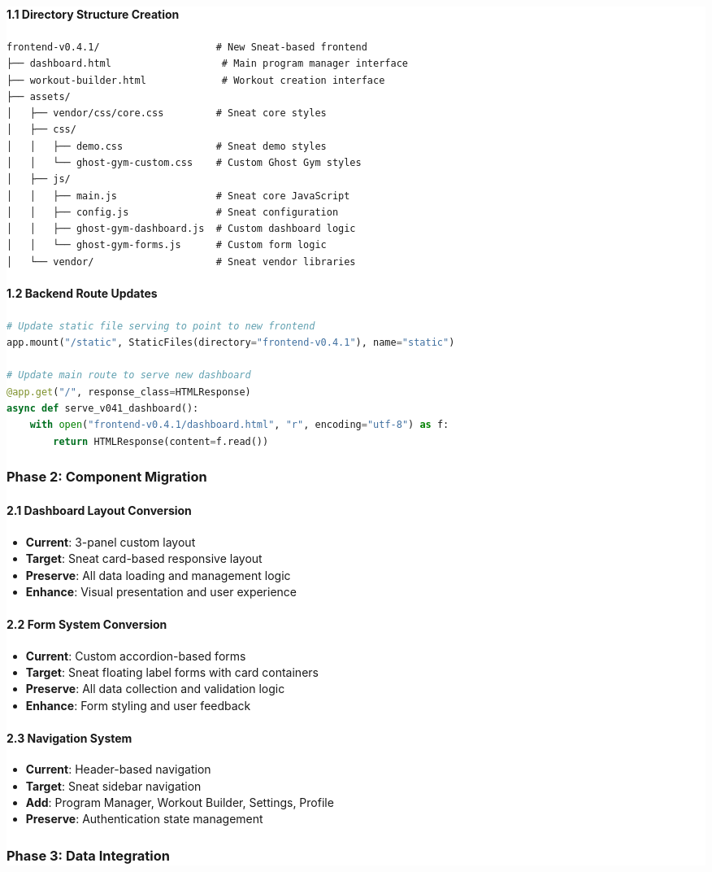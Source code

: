 #### **1.1 Directory Structure Creation**
```
frontend-v0.4.1/                    # New Sneat-based frontend
├── dashboard.html                   # Main program manager interface
├── workout-builder.html             # Workout creation interface  
├── assets/
│   ├── vendor/css/core.css         # Sneat core styles
│   ├── css/
│   │   ├── demo.css                # Sneat demo styles
│   │   └── ghost-gym-custom.css    # Custom Ghost Gym styles
│   ├── js/
│   │   ├── main.js                 # Sneat core JavaScript
│   │   ├── config.js               # Sneat configuration
│   │   ├── ghost-gym-dashboard.js  # Custom dashboard logic
│   │   └── ghost-gym-forms.js      # Custom form logic
│   └── vendor/                     # Sneat vendor libraries
```

#### **1.2 Backend Route Updates**
```python
# Update static file serving to point to new frontend
app.mount("/static", StaticFiles(directory="frontend-v0.4.1"), name="static")

# Update main route to serve new dashboard
@app.get("/", response_class=HTMLResponse)
async def serve_v041_dashboard():
    with open("frontend-v0.4.1/dashboard.html", "r", encoding="utf-8") as f:
        return HTMLResponse(content=f.read())
```

### **Phase 2: Component Migration**

#### **2.1 Dashboard Layout Conversion**
- **Current**: 3-panel custom layout
- **Target**: Sneat card-based responsive layout
- **Preserve**: All data loading and management logic
- **Enhance**: Visual presentation and user experience

#### **2.2 Form System Conversion**
- **Current**: Custom accordion-based forms
- **Target**: Sneat floating label forms with card containers
- **Preserve**: All data collection and validation logic
- **Enhance**: Form styling and user feedback

#### **2.3 Navigation System**
- **Current**: Header-based navigation
- **Target**: Sneat sidebar navigation
- **Add**: Program Manager, Workout Builder, Settings, Profile
- **Preserve**: Authentication state management

### **Phase 3: Data Integration**
